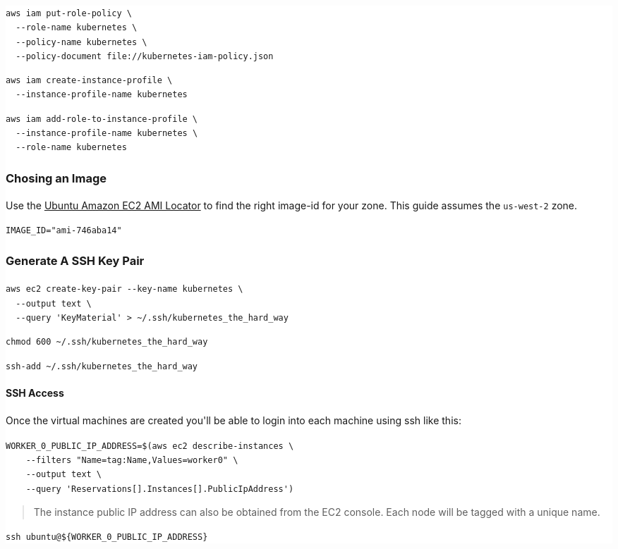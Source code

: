 ```
aws iam put-role-policy \
  --role-name kubernetes \
  --policy-name kubernetes \
  --policy-document file://kubernetes-iam-policy.json
```

```
aws iam create-instance-profile \
  --instance-profile-name kubernetes 
```

```
aws iam add-role-to-instance-profile \
  --instance-profile-name kubernetes \
  --role-name kubernetes
```

### Chosing an Image

Use the [Ubuntu Amazon EC2 AMI Locator](https://cloud-images.ubuntu.com/locator/ec2/) to find the right image-id for your zone. This guide assumes the `us-west-2` zone.

```
IMAGE_ID="ami-746aba14"
```

### Generate A SSH Key Pair

```
aws ec2 create-key-pair --key-name kubernetes \
  --output text \
  --query 'KeyMaterial' > ~/.ssh/kubernetes_the_hard_way
```

```
chmod 600 ~/.ssh/kubernetes_the_hard_way
```

```
ssh-add ~/.ssh/kubernetes_the_hard_way 
```

#### SSH Access

Once the virtual machines are created you'll be able to login into each machine using ssh like this:

```
WORKER_0_PUBLIC_IP_ADDRESS=$(aws ec2 describe-instances \
    --filters "Name=tag:Name,Values=worker0" \
    --output text \
    --query 'Reservations[].Instances[].PublicIpAddress')
```

> The instance public IP address can also be obtained from the EC2 console. Each node will be tagged with a unique name.

```
ssh ubuntu@${WORKER_0_PUBLIC_IP_ADDRESS}
```
